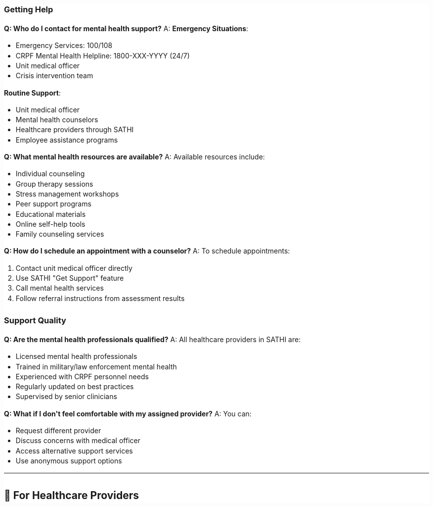### Getting Help

**Q: Who do I contact for mental health support?**
A: **Emergency Situations**:
- Emergency Services: 100/108
- CRPF Mental Health Helpline: 1800-XXX-YYYY (24/7)
- Unit medical officer
- Crisis intervention team

**Routine Support**:
- Unit medical officer
- Mental health counselors
- Healthcare providers through SATHI
- Employee assistance programs

**Q: What mental health resources are available?**
A: Available resources include:
- Individual counseling
- Group therapy sessions
- Stress management workshops
- Peer support programs
- Educational materials
- Online self-help tools
- Family counseling services

**Q: How do I schedule an appointment with a counselor?**
A: To schedule appointments:
1. Contact unit medical officer directly
2. Use SATHI "Get Support" feature
3. Call mental health services
4. Follow referral instructions from assessment results

### Support Quality

**Q: Are the mental health professionals qualified?**
A: All healthcare providers in SATHI are:
- Licensed mental health professionals
- Trained in military/law enforcement mental health
- Experienced with CRPF personnel needs
- Regularly updated on best practices
- Supervised by senior clinicians

**Q: What if I don't feel comfortable with my assigned provider?**
A: You can:
- Request different provider
- Discuss concerns with medical officer
- Access alternative support services
- Use anonymous support options

---

## 🏥 For Healthcare Providers
